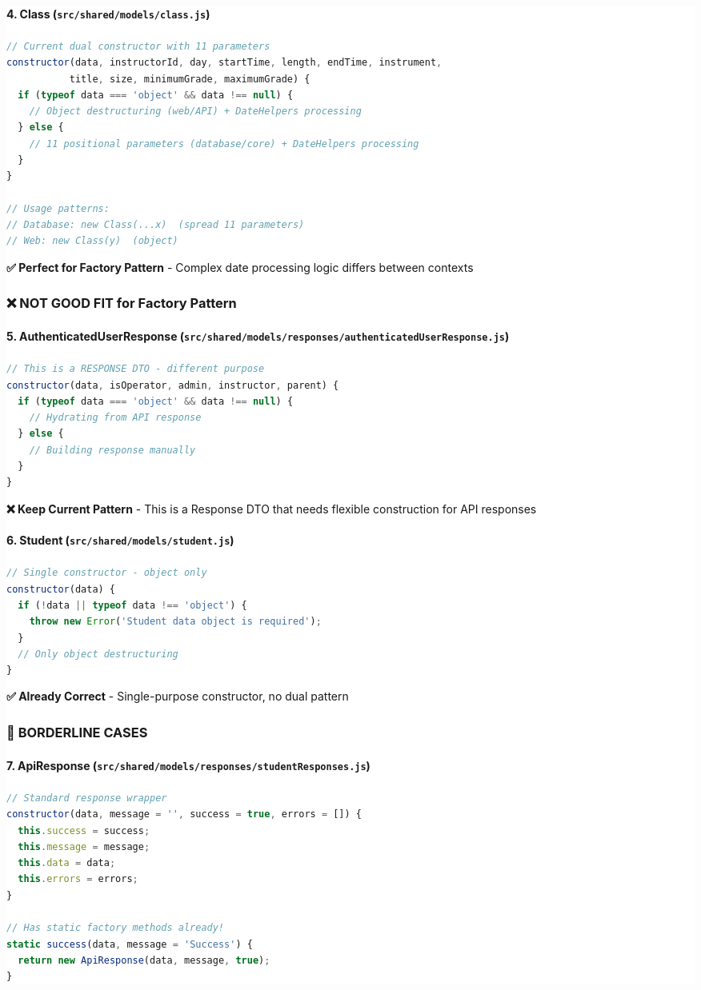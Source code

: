 #### 4. **Class** (`src/shared/models/class.js`)
```javascript
// Current dual constructor with 11 parameters
constructor(data, instructorId, day, startTime, length, endTime, instrument, 
           title, size, minimumGrade, maximumGrade) {
  if (typeof data === 'object' && data !== null) {
    // Object destructuring (web/API) + DateHelpers processing
  } else {
    // 11 positional parameters (database/core) + DateHelpers processing
  }
}

// Usage patterns:
// Database: new Class(...x)  (spread 11 parameters)  
// Web: new Class(y)  (object)
```
**✅ Perfect for Factory Pattern** - Complex date processing logic differs between contexts

### ❌ **NOT GOOD FIT for Factory Pattern**

#### 5. **AuthenticatedUserResponse** (`src/shared/models/responses/authenticatedUserResponse.js`)
```javascript
// This is a RESPONSE DTO - different purpose
constructor(data, isOperator, admin, instructor, parent) {
  if (typeof data === 'object' && data !== null) {
    // Hydrating from API response
  } else {
    // Building response manually
  }
}
```
**❌ Keep Current Pattern** - This is a Response DTO that needs flexible construction for API responses

#### 6. **Student** (`src/shared/models/student.js`)
```javascript
// Single constructor - object only
constructor(data) {
  if (!data || typeof data !== 'object') {
    throw new Error('Student data object is required');
  }
  // Only object destructuring
}
```
**✅ Already Correct** - Single-purpose constructor, no dual pattern

### 🤔 **BORDERLINE CASES**

#### 7. **ApiResponse** (`src/shared/models/responses/studentResponses.js`)
```javascript
// Standard response wrapper
constructor(data, message = '', success = true, errors = []) {
  this.success = success;
  this.message = message; 
  this.data = data;
  this.errors = errors;
}

// Has static factory methods already!
static success(data, message = 'Success') {
  return new ApiResponse(data, message, true);
}
```